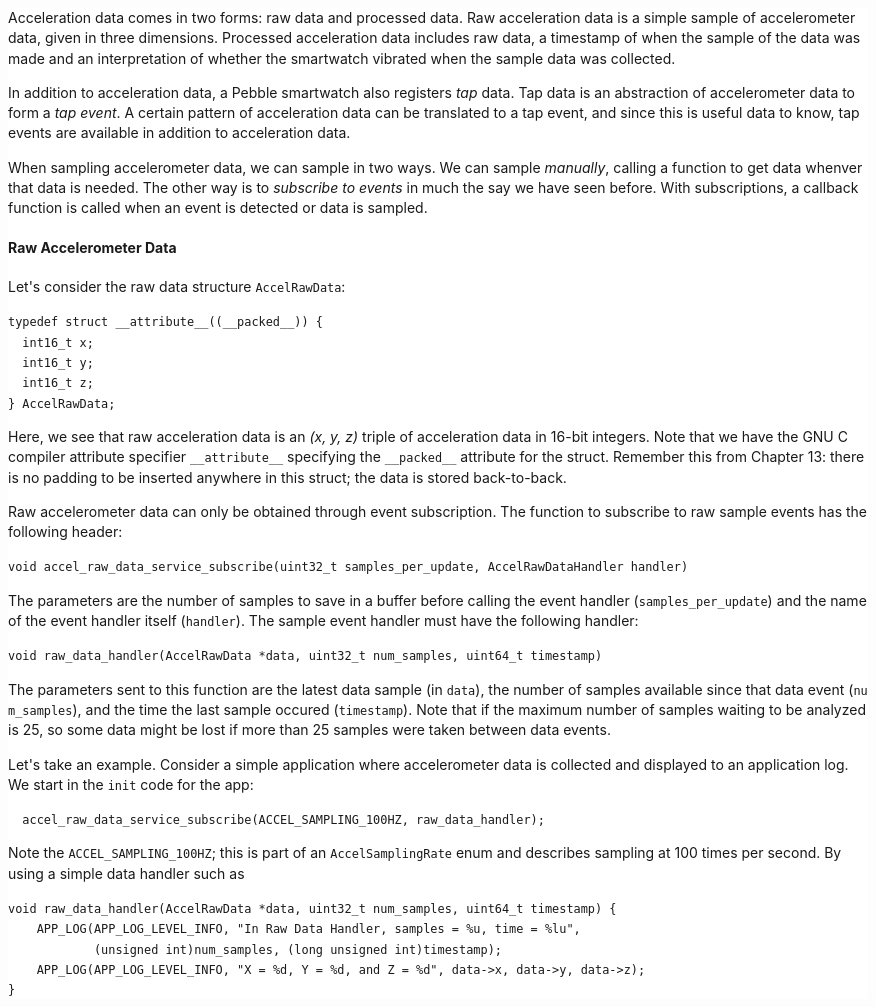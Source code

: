 Acceleration data comes in two forms: raw data and processed data. Raw acceleration data is a simple sample of accelerometer data, given in three dimensions.  Processed acceleration data includes raw data, a timestamp of when the sample of the data was made and an interpretation of whether the smartwatch vibrated when the sample data was collected.

In addition to acceleration data, a Pebble smartwatch also registers *tap* data.  Tap data is an abstraction of accelerometer data to form a *tap event*.  A certain pattern of acceleration data can be translated to a tap event, and since this is useful data to know, tap events are available in addition to acceleration data. 

When sampling accelerometer data, we can sample in two ways.  We can sample *manually*, calling a function to get data whenver that data is needed.  The other way is to *subscribe to events* in much the say we have seen before.  With subscriptions, a callback function is called when an event is detected or data is sampled.  

#### Raw Accelerometer Data ####

Let's consider the raw data structure `AccelRawData`: 

    typedef struct __attribute__((__packed__)) {
      int16_t x;
      int16_t y;
      int16_t z;
    } AccelRawData;

Here, we see that raw acceleration data is an *(x, y, z)* triple of acceleration data in 16-bit integers.  Note that we have the GNU C compiler attribute specifier `__attribute__` specifying the `__packed__` attribute for the struct.  Remember this from Chapter 13: there is no padding to be inserted anywhere in this struct; the data is stored back-to-back.  

Raw accelerometer data can only be obtained through event subscription.  The function to subscribe to raw sample events has the following header:

    void accel_raw_data_service_subscribe(uint32_t samples_per_update, AccelRawDataHandler handler) 
    
The parameters are the number of samples to save in a buffer before calling the event handler (`samples_per_update`) and the name of the event handler itself (`handler`).  The sample event handler must have the following handler:

    void raw_data_handler(AccelRawData *data, uint32_t num_samples, uint64_t timestamp)
    
The parameters sent to this function are the latest data sample (in `data`), the number of samples available since that data event (`num_samples`), and the time the last sample occured (`timestamp`).  Note that if the maximum number of samples waiting to be analyzed is 25, so some data might be lost if more than 25 samples were taken between data events.

Let's take an example.  Consider a simple application where accelerometer data is collected and displayed to an application log.  We start in the `init` code for the app:

      accel_raw_data_service_subscribe(ACCEL_SAMPLING_100HZ, raw_data_handler);

Note the `ACCEL_SAMPLING_100HZ`; this is part of an `AccelSamplingRate` enum and describes sampling at 100 times per second.  By using a simple data handler such as 

    void raw_data_handler(AccelRawData *data, uint32_t num_samples, uint64_t timestamp) {
        APP_LOG(APP_LOG_LEVEL_INFO, "In Raw Data Handler, samples = %u, time = %lu", 
                (unsigned int)num_samples, (long unsigned int)timestamp);
        APP_LOG(APP_LOG_LEVEL_INFO, "X = %d, Y = %d, and Z = %d", data->x, data->y, data->z);
    }
    